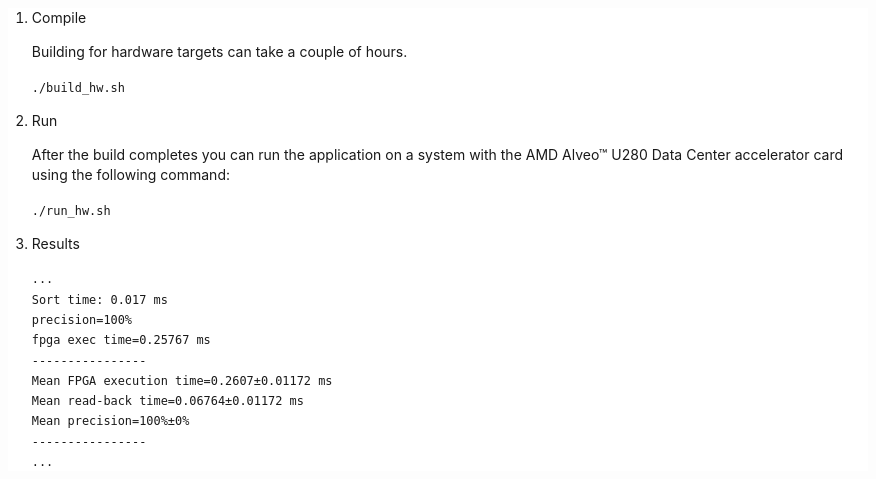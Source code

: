 1. Compile

    Building for hardware targets can take a couple of hours.
    ```
    ./build_hw.sh
    ```
2. Run

    After the build completes you can run the application on a system with the AMD Alveo™ U280 Data Center accelerator card using the following command:
    ```
    ./run_hw.sh
    ```
3. Results
    ```
    ...
    Sort time: 0.017 ms
    precision=100%
    fpga exec time=0.25767 ms
    ----------------
    Mean FPGA execution time=0.2607±0.01172 ms
    Mean read-back time=0.06764±0.01172 ms
    Mean precision=100%±0%
    ----------------
    ...
    ```